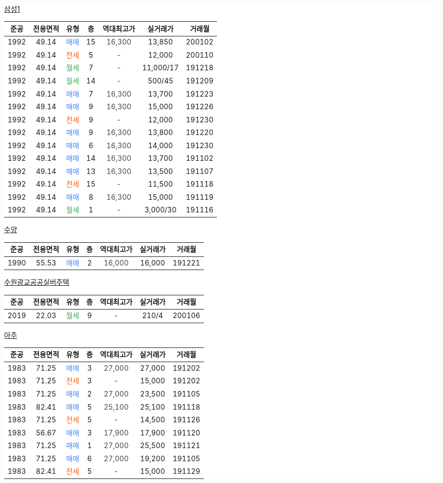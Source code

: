[삼성1](https://search.naver.com/search.naver?query=%EA%B2%BD%EA%B8%B0%EB%8F%84+%EC%88%98%EC%9B%90%EC%8B%9C+%EC%98%81%ED%86%B5%EA%B5%AC+%EC%9B%90%EC%B2%9C%EB%8F%99+%EC%82%BC%EC%84%B11)

|준공|전용면적|유형|층|역대최고가|실거래가|거래월|
|:---:|:---:|:---:|:---:|:---:|:---:|:---:|
|1992|49.14|<span style="color:#4285f3">매매</span>|15|<span style="color:#444444">16,300</span>|13,850|200102|
|1992|49.14|<span style="color:#ff5a00">전세</span>|5|<span style="color:#444444">-</span>|12,000|200110|
|1992|49.14|<span style="color:#34a853">월세</span>|7|<span style="color:#444444">-</span>|11,000/17|191218|
|1992|49.14|<span style="color:#34a853">월세</span>|14|<span style="color:#444444">-</span>|500/45|191209|
|1992|49.14|<span style="color:#4285f3">매매</span>|7|<span style="color:#444444">16,300</span>|13,700|191223|
|1992|49.14|<span style="color:#4285f3">매매</span>|9|<span style="color:#444444">16,300</span>|15,000|191226|
|1992|49.14|<span style="color:#ff5a00">전세</span>|9|<span style="color:#444444">-</span>|12,000|191230|
|1992|49.14|<span style="color:#4285f3">매매</span>|9|<span style="color:#444444">16,300</span>|13,800|191220|
|1992|49.14|<span style="color:#4285f3">매매</span>|6|<span style="color:#444444">16,300</span>|14,000|191230|
|1992|49.14|<span style="color:#4285f3">매매</span>|14|<span style="color:#444444">16,300</span>|13,700|191102|
|1992|49.14|<span style="color:#4285f3">매매</span>|13|<span style="color:#444444">16,300</span>|13,500|191107|
|1992|49.14|<span style="color:#ff5a00">전세</span>|15|<span style="color:#444444">-</span>|11,500|191118|
|1992|49.14|<span style="color:#4285f3">매매</span>|8|<span style="color:#444444">16,300</span>|15,000|191119|
|1992|49.14|<span style="color:#34a853">월세</span>|1|<span style="color:#444444">-</span>|3,000/30|191116|

[수양](https://search.naver.com/search.naver?query=%EA%B2%BD%EA%B8%B0%EB%8F%84+%EC%88%98%EC%9B%90%EC%8B%9C+%EC%98%81%ED%86%B5%EA%B5%AC+%EC%9B%90%EC%B2%9C%EB%8F%99+%EC%88%98%EC%96%91)

|준공|전용면적|유형|층|역대최고가|실거래가|거래월|
|:---:|:---:|:---:|:---:|:---:|:---:|:---:|
|1990|55.53|<span style="color:#4285f3">매매</span>|2|<span style="color:#444444">16,000</span>|16,000|191221|

[수원광교공공실버주택](https://search.naver.com/search.naver?query=%EA%B2%BD%EA%B8%B0%EB%8F%84+%EC%88%98%EC%9B%90%EC%8B%9C+%EC%98%81%ED%86%B5%EA%B5%AC+%EC%9B%90%EC%B2%9C%EB%8F%99+%EC%88%98%EC%9B%90%EA%B4%91%EA%B5%90%EA%B3%B5%EA%B3%B5%EC%8B%A4%EB%B2%84%EC%A3%BC%ED%83%9D)

|준공|전용면적|유형|층|역대최고가|실거래가|거래월|
|:---:|:---:|:---:|:---:|:---:|:---:|:---:|
|2019|22.03|<span style="color:#34a853">월세</span>|9|<span style="color:#444444">-</span>|210/4|200106|

[아주](https://search.naver.com/search.naver?query=%EA%B2%BD%EA%B8%B0%EB%8F%84+%EC%88%98%EC%9B%90%EC%8B%9C+%EC%98%81%ED%86%B5%EA%B5%AC+%EC%9B%90%EC%B2%9C%EB%8F%99+%EC%95%84%EC%A3%BC)

|준공|전용면적|유형|층|역대최고가|실거래가|거래월|
|:---:|:---:|:---:|:---:|:---:|:---:|:---:|
|1983|71.25|<span style="color:#4285f3">매매</span>|3|<span style="color:#444444">27,000</span>|27,000|191202|
|1983|71.25|<span style="color:#ff5a00">전세</span>|3|<span style="color:#444444">-</span>|15,000|191202|
|1983|71.25|<span style="color:#4285f3">매매</span>|2|<span style="color:#444444">27,000</span>|23,500|191105|
|1983|82.41|<span style="color:#4285f3">매매</span>|5|<span style="color:#444444">25,100</span>|25,100|191118|
|1983|71.25|<span style="color:#ff5a00">전세</span>|5|<span style="color:#444444">-</span>|14,500|191126|
|1983|56.67|<span style="color:#4285f3">매매</span>|3|<span style="color:#444444">17,900</span>|17,900|191120|
|1983|71.25|<span style="color:#4285f3">매매</span>|1|<span style="color:#444444">27,000</span>|25,500|191121|
|1983|71.25|<span style="color:#4285f3">매매</span>|6|<span style="color:#444444">27,000</span>|19,200|191105|
|1983|82.41|<span style="color:#ff5a00">전세</span>|5|<span style="color:#444444">-</span>|15,000|191129|
